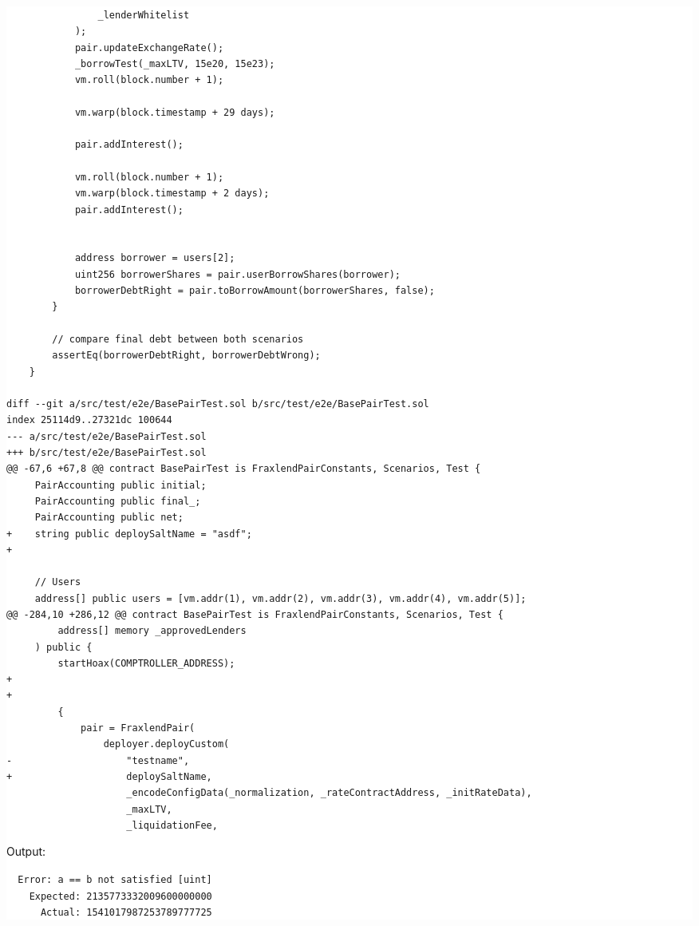                     _lenderWhitelist
                );
                pair.updateExchangeRate();
                _borrowTest(_maxLTV, 15e20, 15e23);
                vm.roll(block.number + 1);
    
                vm.warp(block.timestamp + 29 days);
    
                pair.addInterest();
    
                vm.roll(block.number + 1);
                vm.warp(block.timestamp + 2 days);
                pair.addInterest();
    
    
                address borrower = users[2];
                uint256 borrowerShares = pair.userBorrowShares(borrower);
                borrowerDebtRight = pair.toBorrowAmount(borrowerShares, false);
            }
    
            // compare final debt between both scenarios
            assertEq(borrowerDebtRight, borrowerDebtWrong);
        }

    diff --git a/src/test/e2e/BasePairTest.sol b/src/test/e2e/BasePairTest.sol
    index 25114d9..27321dc 100644
    --- a/src/test/e2e/BasePairTest.sol
    +++ b/src/test/e2e/BasePairTest.sol
    @@ -67,6 +67,8 @@ contract BasePairTest is FraxlendPairConstants, Scenarios, Test {
         PairAccounting public initial;
         PairAccounting public final_;
         PairAccounting public net;
    +    string public deploySaltName = "asdf";
    +
    
         // Users
         address[] public users = [vm.addr(1), vm.addr(2), vm.addr(3), vm.addr(4), vm.addr(5)];
    @@ -284,10 +286,12 @@ contract BasePairTest is FraxlendPairConstants, Scenarios, Test {
             address[] memory _approvedLenders
         ) public {
             startHoax(COMPTROLLER_ADDRESS);
    +
    +
             {
                 pair = FraxlendPair(
                     deployer.deployCustom(
    -                    "testname",
    +                    deploySaltName,
                         _encodeConfigData(_normalization, _rateContractAddress, _initRateData),
                         _maxLTV,
                         _liquidationFee,

Output:

      Error: a == b not satisfied [uint]
        Expected: 2135773332009600000000
          Actual: 1541017987253789777725
